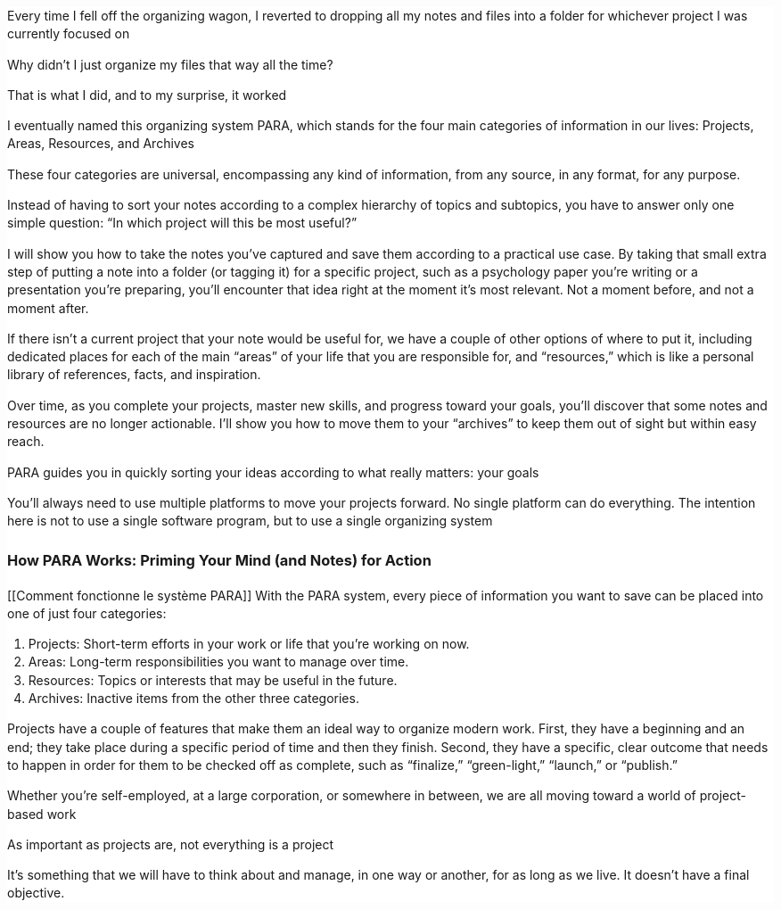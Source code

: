 Every time I fell off the organizing wagon, I reverted to dropping all my notes and files into a folder for whichever project I was currently focused on

Why didn’t I just organize my files that way all the time?

That is what I did, and to my surprise, it worked

I eventually named this organizing system PARA, which stands for the four main categories of information in our lives: Projects, Areas, Resources, and Archives

These four categories are universal, encompassing any kind of information, from any source, in any format, for any purpose.

Instead of having to sort your notes according to a complex hierarchy of topics and subtopics, you have to answer only one simple question: “In which project will this be most useful?”

I will show you how to take the notes you’ve captured and save them according to a practical use case. By taking that small extra step of putting a note into a folder (or tagging it) for a specific project, such as a psychology paper you’re writing or a presentation you’re preparing, you’ll encounter that idea right at the moment it’s most relevant. Not a moment before, and not a moment after.

If there isn’t a current project that your note would be useful for, we have a couple of other options of where to put it, including dedicated places for each of the main “areas” of your life that you are responsible for, and “resources,” which is like a personal library of references, facts, and inspiration.

Over time, as you complete your projects, master new skills, and progress toward your goals, you’ll discover that some notes and resources are no longer actionable. I’ll show you how to move them to your “archives” to keep them out of sight but within easy reach.

PARA guides you in quickly sorting your ideas according to what really matters: your goals 

You’ll always need to use multiple platforms to move your projects forward.
No single platform can do everything. The intention here is not to use a single software program, but to use a single organizing system

### How PARA Works: Priming Your Mind (and Notes) for Action
[[Comment fonctionne le système PARA]]
With the PARA system, every piece of information you want to save can be placed into one of just four categories:
1. Projects: Short-term efforts in your work or life that you’re working on now.
2. Areas: Long-term responsibilities you want to manage over time.
3. Resources: Topics or interests that may be useful in the future.
4. Archives: Inactive items from the other three categories.

Projects have a couple of features that make them an ideal way to organize modern work. First, they have a beginning and an end; they take place during a specific period of time and then they finish. Second, they have a specific, clear outcome that needs to happen in order for them to be checked off as complete, such as “finalize,” “green-light,” “launch,” or “publish.”

Whether you’re self-employed, at a large corporation, or somewhere in between, we are all moving toward a world of project-based work

As important as projects are, not everything is a project

It’s something that we will have to think about and manage, in one way or another, for as long as we live. It doesn’t have a final objective.
